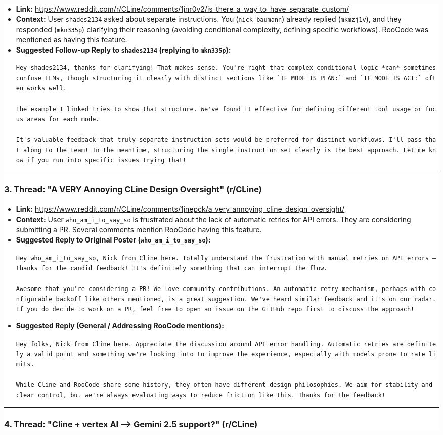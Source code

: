 *   **Link:** https://www.reddit.com/r/CLine/comments/1jnr0v2/is_there_a_way_to_have_separate_custom/
*   **Context:** User `shades2134` asked about separate instructions. You (`nick-baumann`) already replied (`mkmzj1v`), and they responded (`mkn335p`) clarifying their reasoning (avoiding conditional complexity, defining specific workflows). RooCode was mentioned as having this feature.
*   **Suggested Follow-up Reply to `shades2134` (replying to `mkn335p`):**
    ```
    Hey shades2134, thanks for clarifying! That makes sense. You're right that complex conditional logic *can* sometimes confuse LLMs, though structuring it clearly with distinct sections like `IF MODE IS PLAN:` and `IF MODE IS ACT:` often works well.

    The example I linked tries to show that structure. We've found it effective for defining different tool usage or focus areas for each mode.

    It's valuable feedback that truly separate instruction sets would be preferred for distinct workflows. I'll pass that along to the team! In the meantime, structuring the single instruction set clearly is the best approach. Let me know if you run into specific issues trying that!
    ```

---

### 3. Thread: "A VERY Annoying CLine Design Oversight" (r/CLine)

*   **Link:** https://www.reddit.com/r/CLine/comments/1jnepck/a_very_annoying_cline_design_oversight/
*   **Context:** User `who_am_i_to_say_so` is frustrated about the lack of automatic retries for API errors. They are considering submitting a PR. Several comments mention RooCode having this feature.
*   **Suggested Reply to Original Poster (`who_am_i_to_say_so`):**
    ```
    Hey who_am_i_to_say_so, Nick from Cline here. Totally understand the frustration with manual retries on API errors – thanks for the candid feedback! It's definitely something that can interrupt the flow.

    Awesome that you're considering a PR! We love community contributions. An automatic retry mechanism, perhaps with configurable backoff like others mentioned, is a great suggestion. We've heard similar feedback and it's on our radar. If you do decide to work on a PR, feel free to open an issue on the GitHub repo first to discuss the approach!
    ```
*   **Suggested Reply (General / Addressing RooCode mentions):**
    ```
    Hey folks, Nick from Cline here. Appreciate the discussion around API error handling. Automatic retries are definitely a valid point and something we're looking into to improve the experience, especially with models prone to rate limits.

    While Cline and RooCode share some history, they often have different design philosophies. We aim for stability and clear control, but we're always evaluating ways to reduce friction like this. Thanks for the feedback!
    ```

---

### 4. Thread: "Cline + vertex AI --> Gemini 2.5 support?" (r/CLine)
